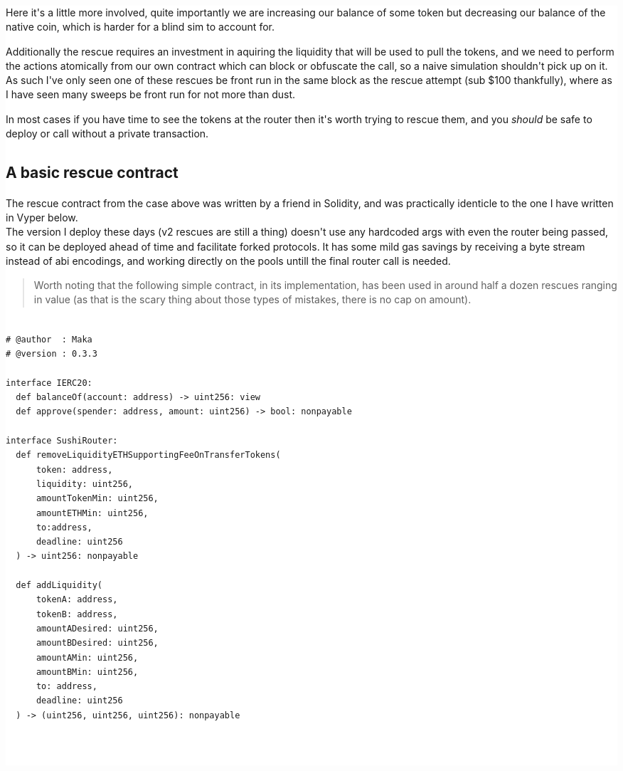 Here it's a little more involved, quite importantly we are increasing our balance of some token but decreasing our balance of the native coin, which is harder for a blind sim to account for.

Additionally the rescue requires an investment in aquiring the liquidity that will be used to pull the tokens, and we need to perform the actions atomically from our own contract
which can block or obfuscate the call, so a naive simulation shouldn't pick up on it.<br>
As such I've only seen one of these rescues be front run in the same block as the rescue attempt (sub $100 thankfully), where as I have seen many sweeps be front run for not more than dust.

In most cases if you have time to see the tokens at the router then it's worth trying to rescue them, and you _should_ be safe to deploy or call without a private transaction.

## A basic rescue contract
The rescue contract from the case above was written by a friend in Solidity, and was practically identicle to the one I have written in Vyper below.<br>
The version I deploy these days (v2 rescues are still a thing) doesn't use any hardcoded args with even the router being passed, so it can be deployed
ahead of time and facilitate forked protocols. It has some mild gas savings by receiving a byte stream instead of abi encodings, and working directly on the
pools untill the final router call is needed.

> Worth noting that the following simple contract, in its implementation, has been used in around half a dozen rescues ranging in value (as that is the scary thing about those types of mistakes,
there is no cap on amount).

<pre>
  <code class='block language-py'>
# @author  : Maka
# @version : 0.3.3

interface IERC20:
  def balanceOf(account: address) -> uint256: view
  def approve(spender: address, amount: uint256) -> bool: nonpayable

interface SushiRouter:
  def removeLiquidityETHSupportingFeeOnTransferTokens(
      token: address,
      liquidity: uint256,
      amountTokenMin: uint256,
      amountETHMin: uint256,
      to:address,
      deadline: uint256
  ) -> uint256: nonpayable

  def addLiquidity(
      tokenA: address,
      tokenB: address,
      amountADesired: uint256,
      amountBDesired: uint256,
      amountAMin: uint256,
      amountBMin: uint256,
      to: address,
      deadline: uint256
  ) -> (uint256, uint256, uint256): nonpayable
